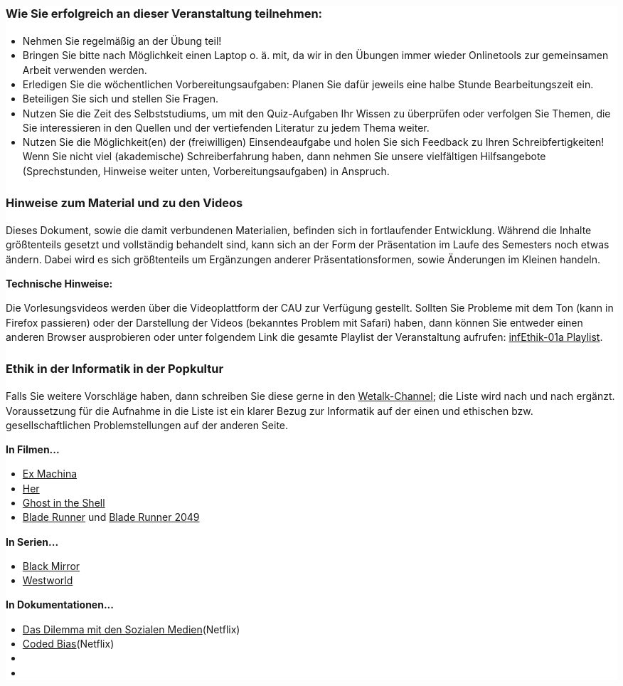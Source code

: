 ### Wie Sie erfolgreich an dieser Veranstaltung teilnehmen:

* Nehmen Sie regelmäßig an der Übung teil!
* Bringen Sie bitte nach Möglichkeit einen Laptop o. ä. mit, da wir in den Übungen immer wieder Onlinetools zur gemeinsamen Arbeit verwenden werden.
* Erledigen Sie die wöchentlichen Vorbereitungsaufgaben: Planen Sie dafür jeweils eine halbe Stunde Bearbeitungszeit ein.
* Beteiligen Sie sich und stellen Sie Fragen.
* Nutzen Sie die Zeit des Selbststudiums, um mit den Quiz-Aufgaben Ihr Wissen zu überprüfen oder verfolgen Sie Themen, die Sie interessieren in den Quellen und der vertiefenden Literatur zu jedem Thema weiter.
* Nutzen Sie die Möglichkeit(en) der (freiwilligen) Einsendeaufgabe und holen Sie sich Feedback zu Ihren Schreibfertigkeiten! Wenn Sie nicht viel (akademische) Schreiberfahrung haben, dann nehmen Sie unsere vielfältigen Hilfsangebote (Sprechstunden, Hinweise weiter unten, Vorbereitungsaufgaben) in Anspruch.

### Hinweise zum Material und zu den Videos

Dieses Dokument, sowie die damit verbundenen Materialien, befinden sich in fortlaufender Entwicklung. Während die Inhalte größtenteils gesetzt und vollständig behandelt sind, kann sich an der Form der Präsentation im Laufe des Semesters noch etwas ändern. Dabei wird es sich größtenteils um Ergänzungen anderer Präsentationsformen, sowie Änderungen im Kleinen handeln. 

**Technische Hinweise:**

Die Vorlesungsvideos werden über die Videoplattform der CAU zur Verfügung gestellt. Sollten Sie Probleme mit dem Ton (kann in Firefox passieren) oder der Darstellung der Videos (bekanntes Problem mit Safari) haben, dann  können Sie entweder einen anderen Browser ausprobieren oder unter folgendem Link die gesamte Playlist der Veranstaltung aufrufen: [infEthik-01a Playlist](https://videoportal.rz.uni-kiel.de/Mediasite/Channel/8aebbefae80349d38a198b4efca71fe75f).

### Ethik in der Informatik in der Popkultur

Falls Sie weitere Vorschläge haben, dann schreiben Sie diese gerne in den [Wetalk-Channel](https://elearn.informatik.uni-kiel.de/mod/url/view.php?id=4154); die Liste wird nach und nach ergänzt. Voraussetzung für die Aufnahme in die Liste ist ein klarer Bezug zur Informatik auf der einen und ethischen bzw. gesellschaftlichen Problemstellungen auf der anderen Seite.

**In Filmen...**

* [Ex Machina](https://www.imdb.com/title/tt0470752/)
* [Her](https://www.imdb.com/title/tt1798709/)
* [Ghost in the Shell](https://www.imdb.com/title/tt0113568/)
* [Blade Runner](https://www.imdb.com/title/tt0083658/) und [Blade Runner 2049](https://www.imdb.com/title/tt1856101/)

**In Serien...**

* [Black Mirror](https://www.imdb.com/title/tt2085059/)
* [Westworld](https://www.imdb.com/title/tt0475784/)

**In Dokumentationen...**

* [Das Dilemma mit den Sozialen Medien](https://de.wikipedia.org/wiki/Klara_und_die_Sonne)(Netflix)
* [Coded Bias](https://de.wikipedia.org/wiki/Klara_und_die_Sonne)(Netflix)
* <iframe width="640" height="360" src="https://www.youtube.com/embed/jZjmlJPJgug" title="Facial Recognition: Last Week Tonight with John Oliver (HBO)" frameborder="0" allow="accelerometer; autoplay; clipboard-write; encrypted-media; gyroscope; picture-in-picture" allowfullscreen></iframe>
* <iframe width="640" height="360" src="https://www.youtube.com/embed/F8aegvTVy5g" title="Die Schwachstelle von KI – wir Menschen  | ZDF Magazin Royale" frameborder="0" allow="accelerometer; autoplay; clipboard-write; encrypted-media; gyroscope; picture-in-picture" allowfullscreen></iframe>
